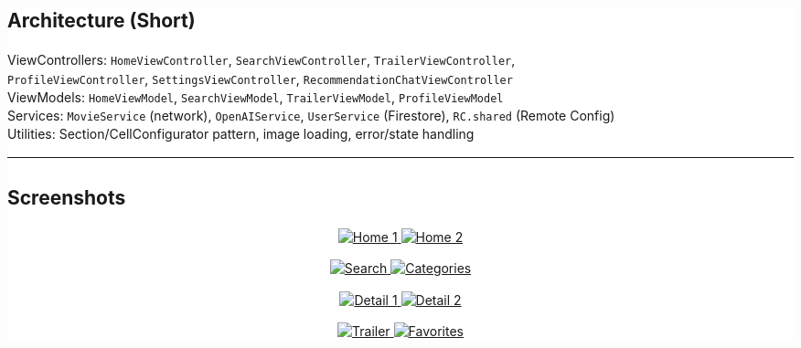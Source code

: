 
## Architecture (Short)
ViewControllers: `HomeViewController`, `SearchViewController`, `TrailerViewController`,  
`ProfileViewController`, `SettingsViewController`, `RecommendationChatViewController`  
ViewModels: `HomeViewModel`, `SearchViewModel`, `TrailerViewModel`, `ProfileViewModel`  
Services: `MovieService` (network), `OpenAIService`, `UserService` (Firestore), `RC.shared` (Remote Config)  
Utilities: Section/CellConfigurator pattern, image loading, error/state handling

---
## Screenshots

<p align="center">
  <a href="https://github.com/user-attachments/assets/6128fda7-6367-47c8-a8b3-38da265bca00">
    <img src="https://github.com/user-attachments/assets/6128fda7-6367-47c8-a8b3-38da265bca00" alt="Home 1" width="320">
  </a>
  <a href="https://github.com/user-attachments/assets/8be8956d-9871-417c-98fe-375c9cf0872b">
    <img src="https://github.com/user-attachments/assets/8be8956d-9871-417c-98fe-375c9cf0872b" alt="Home 2" width="320">
  </a>
</p>

<p align="center">
  <a href="https://github.com/user-attachments/assets/866a7dac-e685-432b-9ace-952f9a7d79f0">
    <img src="https://github.com/user-attachments/assets/866a7dac-e685-432b-9ace-952f9a7d79f0" alt="Search" width="320">
  </a>
  <a href="https://github.com/user-attachments/assets/85e7b33d-073f-4bf9-b959-c46f722ffdda">
    <img src="https://github.com/user-attachments/assets/85e7b33d-073f-4bf9-b959-c46f722ffdda" alt="Categories" width="320">
  </a>
</p>

<p align="center">
  <a href="https://github.com/user-attachments/assets/d60c80bf-6349-4f1d-9d21-4c8f3e591d6f">
    <img src="https://github.com/user-attachments/assets/d60c80bf-6349-4f1d-9d21-4c8f3e591d6f" alt="Detail 1" width="320">
  </a>
  <a href="https://github.com/user-attachments/assets/df4dc591-fe61-4886-b11a-6a77da911974">
    <img src="https://github.com/user-attachments/assets/df4dc591-fe61-4886-b11a-6a77da911974" alt="Detail 2" width="320">
  </a>
</p>

<p align="center">
  <a href="https://github.com/user-attachments/assets/5233202c-7e70-49ff-a0b1-b2c0ed0e1a22">
    <img src="https://github.com/user-attachments/assets/5233202c-7e70-49ff-a0b1-b2c0ed0e1a22" alt="Trailer" width="320">
  </a>
  <a href="https://github.com/user-attachments/assets/d6fb4734-8b03-4487-83ca-8a5023dabd01">
    <img src="https://github.com/user-attachments/assets/d6fb4734-8b03-4487-83ca-8a5023dabd01" alt="Favorites" width="320">
  </a>
</p>
